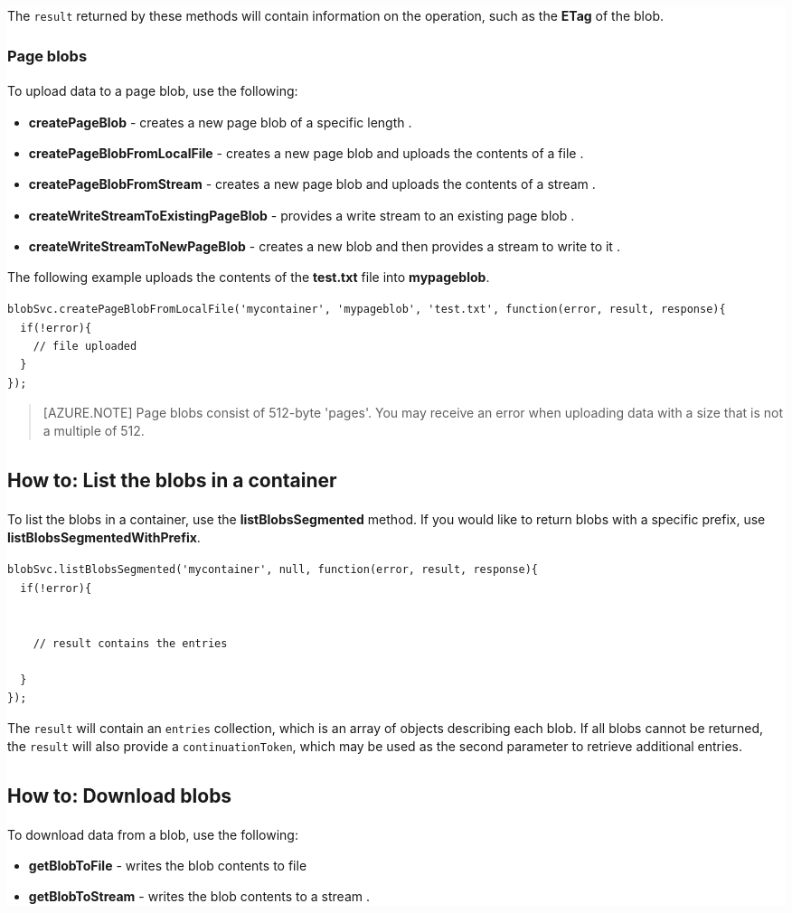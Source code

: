 The `result` returned by these methods  will contain  information on the operation, such as the **ETag** of the blob.

### Page blobs

To upload data to a page blob, use the following:

* **createPageBlob** - creates a new page blob of a specific length . 

* **createPageBlobFromLocalFile** - creates a new page blob and uploads the contents of a file . 

* **createPageBlobFromStream** - creates a new page blob and uploads the contents of a stream . 

* **createWriteStreamToExistingPageBlob** - provides a write stream to an existing page blob . 

* **createWriteStreamToNewPageBlob** - creates a new blob and then provides a stream to write to it . 

The following  example uploads the contents of the **test.txt** file into **mypageblob**.

	blobSvc.createPageBlobFromLocalFile('mycontainer', 'mypageblob', 'test.txt', function(error, result, response){
	  if(!error){
	    // file uploaded
	  }
	});

> [AZURE.NOTE] Page blobs consist of 512-byte 'pages'. You may receive an error when uploading data with a size that is not a multiple of 512.

##  How to:  List the blobs in a container

To list the blobs in a container, use the **listBlobsSegmented** method. If  you would  like to return blobs with a specific prefix, use **listBlobsSegmentedWithPrefix**.

    blobSvc.listBlobsSegmented('mycontainer', null, function(error, result, response){
      if(!error){


        // result contains the entries

	  }
	});



The `result` will contain an `entries` collection, which is an array of objects describing each blob. If all blobs cannot be returned, the `result` will also provide a `continuationToken`, which may be used as the second parameter to retrieve additional entries.

## How to: Download blobs


To download data from a blob, use the following:

* **getBlobToFile** - writes the blob contents to file

* **getBlobToStream** - writes the blob contents to a stream . 


[Azure Storage SDK for Node]: https://github.com/Azure/azure-storage-node
[Create and deploy a Node.js application to an Azure Web Site]:  /documentation/articles/web-sites-nodejs-develop-deploy-mac 
[Node.js Cloud Service with Storage]: /documentation/articles/storage-nodejs-use-table-storage-cloud-service-app
[Node.js Web Application with Storage]: /documentation/articles/storage-nodejs-use-table-storage-web-site
[Web Site with WebMatrix]: /documentation/articles/web-sites-nodejs-use-webmatrix
[using the REST API]: http://msdn.microsoft.com/zh-cn/library/azure/hh264518.aspx
[Azure Management Portal]: http://manage.windowsazure.cn
[Node.js Cloud Service]: /documentation/articles/cloud-services-nodejs-develop-deploy-app
[Storing and Accessing Data in Azure]: http://msdn.microsoft.com/zh-cn/library/azure/gg433040.aspx
[Azure Storage Team Blog]: http://blogs.msdn.com/b/windowsazurestorage/
[Azure Storage SDK for Node API Reference]: http://dl.windowsazure.cn/nodestoragedocs/index.html